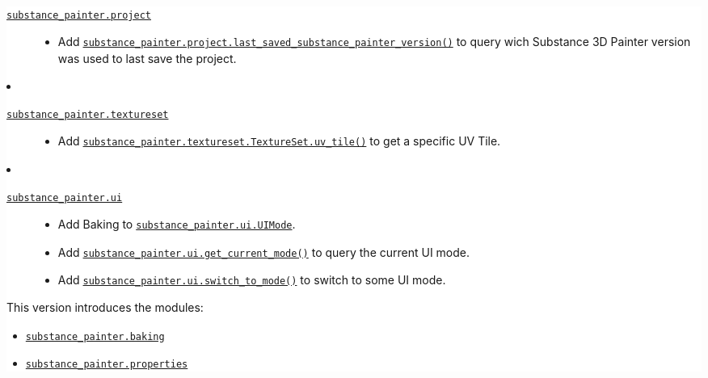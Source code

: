 <dt><a class="reference internal" href="substance_painter/project.html#module-substance_painter.project" title="substance_painter.project"><code class="xref py py-mod docutils literal notranslate"><span class="pre">substance_painter.project</span></code></a></dt><dd><ul>
<li><p>Add <a class="reference internal" href="substance_painter/project.html#substance_painter.project.last_saved_substance_painter_version" title="substance_painter.project.last_saved_substance_painter_version"><code class="xref py py-func docutils literal notranslate"><span class="pre">substance_painter.project.last_saved_substance_painter_version()</span></code></a> to query wich Substance 3D
Painter version was used to last save the project.</p></li>
</ul>
</dd>
</dl>
</li>
<li><dl class="simple">
<dt><a class="reference internal" href="substance_painter/textureset/index.html#module-substance_painter.textureset" title="substance_painter.textureset"><code class="xref py py-mod docutils literal notranslate"><span class="pre">substance_painter.textureset</span></code></a></dt><dd><ul>
<li><p>Add <a class="reference internal" href="substance_painter/textureset/textureset.html#substance_painter.textureset.TextureSet.uv_tile" title="substance_painter.textureset.TextureSet.uv_tile"><code class="xref py py-func docutils literal notranslate"><span class="pre">substance_painter.textureset.TextureSet.uv_tile()</span></code></a> to get a specific UV Tile.</p></li>
</ul>
</dd>
</dl>
</li>
<li><dl class="simple">
<dt><a class="reference internal" href="substance_painter/ui.html#module-substance_painter.ui" title="substance_painter.ui"><code class="xref py py-mod docutils literal notranslate"><span class="pre">substance_painter.ui</span></code></a></dt><dd><ul>
<li><p>Add Baking to <a class="reference internal" href="substance_painter/ui.html#substance_painter.ui.UIMode" title="substance_painter.ui.UIMode"><code class="xref py py-attr docutils literal notranslate"><span class="pre">substance_painter.ui.UIMode</span></code></a>.</p></li>
<li><p>Add <a class="reference internal" href="substance_painter/ui.html#substance_painter.ui.get_current_mode" title="substance_painter.ui.get_current_mode"><code class="xref py py-func docutils literal notranslate"><span class="pre">substance_painter.ui.get_current_mode()</span></code></a> to query the current UI mode.</p></li>
<li><p>Add <a class="reference internal" href="substance_painter/ui.html#substance_painter.ui.switch_to_mode" title="substance_painter.ui.switch_to_mode"><code class="xref py py-func docutils literal notranslate"><span class="pre">substance_painter.ui.switch_to_mode()</span></code></a> to switch to some UI mode.</p></li>
</ul>
</dd>
</dl>
</li>
</ul>
<p>This version introduces the modules:</p>
<ul class="simple">
<li><p><a class="reference internal" href="substance_painter/baking.html#module-substance_painter.baking" title="substance_painter.baking"><code class="xref py py-mod docutils literal notranslate"><span class="pre">substance_painter.baking</span></code></a></p></li>
<li><p><a class="reference internal" href="substance_painter/properties.html#module-substance_painter.properties" title="substance_painter.properties"><code class="xref py py-mod docutils literal notranslate"><span class="pre">substance_painter.properties</span></code></a></p></li>
</ul>
